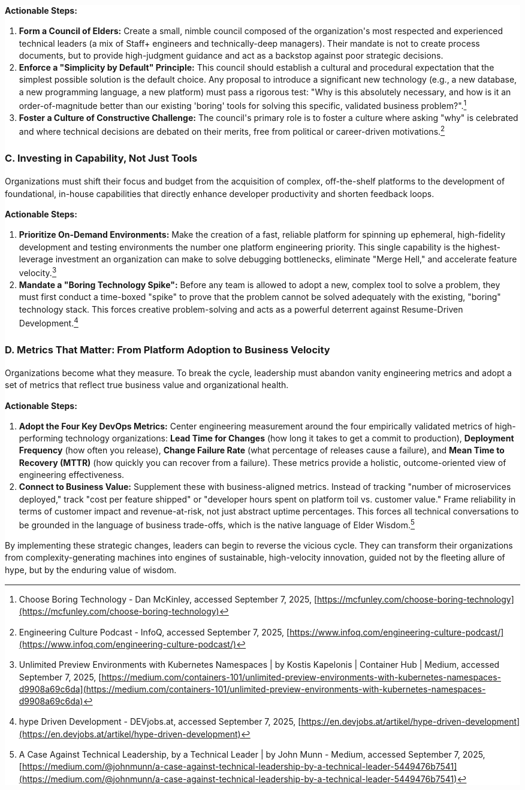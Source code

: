 **Actionable Steps:**

1. **Form a Council of Elders:** Create a small, nimble council composed of the organization's most respected and experienced technical leaders (a mix of Staff+ engineers and technically-deep managers). Their mandate is not to create process documents, but to provide high-judgment guidance and act as a backstop against poor strategic decisions.
2. **Enforce a "Simplicity by Default" Principle:** This council should establish a cultural and procedural expectation that the simplest possible solution is the default choice. Any proposal to introduce a significant new technology (e.g., a new database, a new programming language, a new platform) must pass a rigorous test: "Why is this absolutely necessary, and how is it an order-of-magnitude better than our existing 'boring' tools for solving this specific, validated business problem?".[^57]
3. **Foster a Culture of Constructive Challenge:** The council's primary role is to foster a culture where asking "why" is celebrated and where technical decisions are debated on their merits, free from political or career-driven motivations.[^98]

### **C. Investing in Capability, Not Just Tools**

Organizations must shift their focus and budget from the acquisition of complex, off-the-shelf platforms to the development of foundational, in-house capabilities that directly enhance developer productivity and shorten feedback loops.

**Actionable Steps:**

1. **Prioritize On-Demand Environments:** Make the creation of a fast, reliable platform for spinning up ephemeral, high-fidelity development and testing environments the number one platform engineering priority. This single capability is the highest-leverage investment an organization can make to solve debugging bottlenecks, eliminate "Merge Hell," and accelerate feature velocity.[^62]
2. **Mandate a "Boring Technology Spike":** Before any team is allowed to adopt a new, complex tool to solve a problem, they must first conduct a time-boxed "spike" to prove that the problem cannot be solved adequately with the existing, "boring" technology stack. This forces creative problem-solving and acts as a powerful deterrent against Resume-Driven Development.[^8]

### **D. Metrics That Matter: From Platform Adoption to Business Velocity**

Organizations become what they measure. To break the cycle, leadership must abandon vanity engineering metrics and adopt a set of metrics that reflect true business value and organizational health.

**Actionable Steps:**

1. **Adopt the Four Key DevOps Metrics:** Center engineering measurement around the four empirically validated metrics of high-performing technology organizations: **Lead Time for Changes** (how long it takes to get a commit to production), **Deployment Frequency** (how often you release), **Change Failure Rate** (what percentage of releases cause a failure), and **Mean Time to Recovery (MTTR)** (how quickly you can recover from a failure). These metrics provide a holistic, outcome-oriented view of engineering effectiveness.
2. **Connect to Business Value:** Supplement these with business-aligned metrics. Instead of tracking "number of microservices deployed," track "cost per feature shipped" or "developer hours spent on platform toil vs. customer value." Frame reliability in terms of customer impact and revenue-at-risk, not just abstract uptime percentages. This forces all technical conversations to be grounded in the language of business trade-offs, which is the native language of Elder Wisdom.[^29]

By implementing these strategic changes, leaders can begin to reverse the vicious cycle. They can transform their organizations from complexity-generating machines into engines of sustainable, high-velocity innovation, guided not by the fleeting allure of hype, but by the enduring value of wisdom.


[^1]: Spotting Signs of Weak Tech Leadership, accessed September 7, 2025, [https://blog.nextiteration.io/tech-leadership/spotting-signs-of-weak-tech-leadership/](https://blog.nextiteration.io/tech-leadership/spotting-signs-of-weak-tech-leadership/)
[^2]: The Problem with Authority \- Metris Leadership, accessed September 7, 2025, [https://metrisleadership.com/the-problem-with-authority/](https://metrisleadership.com/the-problem-with-authority/)
[^3]: Abstraction laddering \- Untools, accessed September 7, 2025, [https://untools.co/abstraction-laddering/](https://untools.co/abstraction-laddering/)
[^4]: The Abstraction Ladder | W.J. Warren, accessed September 7, 2025, [http://blog.ansuz.nl/index.php/2023/02/21/the-abstraction-ladder/](http://blog.ansuz.nl/index.php/2023/02/21/the-abstraction-ladder/)
[^5]: Abstraction Laddering \- LUMA Institute, accessed September 7, 2025, [https://www.luma-institute.com/abstraction-laddering/](https://www.luma-institute.com/abstraction-laddering/)
[^6]: Up and Down the Ladder of Abstraction \- Bret Victor, accessed September 7, 2025, [https://worrydream.com/LadderOfAbstraction/](https://worrydream.com/LadderOfAbstraction/)
[^7]: Why Leadership Teams Fail | AAPL Publication, accessed September 7, 2025, [https://www.physicianleaders.org/articles/why-leadership-teams-fail](https://www.physicianleaders.org/articles/why-leadership-teams-fail)
[^8]: hype Driven Development \- DEVjobs.at, accessed September 7, 2025, [https://en.devjobs.at/artikel/hype-driven-development](https://en.devjobs.at/artikel/hype-driven-development)
[^9]: What Is Kubernetes? | Google Cloud, accessed September 7, 2025, [https://cloud.google.com/learn/what-is-kubernetes](https://cloud.google.com/learn/what-is-kubernetes)
[^10]: Kubernetes, accessed September 7, 2025, [https://kubernetes.io/](https://kubernetes.io/)
[^11]: Overview \- Kubernetes, accessed September 7, 2025, [https://kubernetes.io/docs/concepts/overview/](https://kubernetes.io/docs/concepts/overview/)
[^12]: What Is Kubernetes? \- Oracle, accessed September 7, 2025, [https://www.oracle.com/cloud/cloud-native/kubernetes-engine/what-is-kubernetes/](https://www.oracle.com/cloud/cloud-native/kubernetes-engine/what-is-kubernetes/)
[^13]: What Is Kubernetes? \- Palo Alto Networks, accessed September 7, 2025, [https://www.paloaltonetworks.com/cyberpedia/what-is-kubernetes](https://www.paloaltonetworks.com/cyberpedia/what-is-kubernetes)
[^14]: What is Kubernetes? K8s explained \- Dynatrace, accessed September 7, 2025, [https://www.dynatrace.com/news/blog/what-is-kubernetes-2/](https://www.dynatrace.com/news/blog/what-is-kubernetes-2/)
[^15]: Kubernetes Unleashed: Navigating Common Pitfalls and Lessons from the Field \- Medium, accessed September 7, 2025, [https://medium.com/@pouyahallaj/kubernetes-unleashed-navigating-common-pitfalls-and-lessons-from-the-field-4dddf4bea60f](https://medium.com/@pouyahallaj/kubernetes-unleashed-navigating-common-pitfalls-and-lessons-from-the-field-4dddf4bea60f)
[^16]: Kubernetes Adoption: Key Challenges in Migrating to K8s \- Devtron, accessed September 7, 2025, [https://devtron.ai/blog/kubernetes-adoption-key-challenges-in-migrating-to-kubernetes/](https://devtron.ai/blog/kubernetes-adoption-key-challenges-in-migrating-to-kubernetes/)
[^17]: Why is Kubernetes adoption so hard? \- Reddit, accessed September 7, 2025, [https://www.reddit.com/r/kubernetes/comments/13vtr7u/why\_is\_kubernetes\_adoption\_so\_hard/](https://www.reddit.com/r/kubernetes/comments/13vtr7u/why_is_kubernetes_adoption_so_hard/)
[^18]: Kubernetes Failure Stories \- Hacker News, accessed September 7, 2025, [https://news.ycombinator.com/item?id=18953647](https://news.ycombinator.com/item?id=18953647)
[^19]: 6 Mistakes to Avoid When Adopting Kubernetes \- DevPro Journal, accessed September 7, 2025, [https://www.devprojournal.com/technology-trends/kubernetes/6-mistakes-to-avoid-when-adopting-kubernetes/](https://www.devprojournal.com/technology-trends/kubernetes/6-mistakes-to-avoid-when-adopting-kubernetes/)
[^20]: 15 Common Kubernetes Pitfalls & Challenges \- Spacelift, accessed September 7, 2025, [https://spacelift.io/blog/kubernetes-challenges](https://spacelift.io/blog/kubernetes-challenges)
[^21]: 7 Common Kubernetes Pitfalls in 2023 \- Qovery, accessed September 7, 2025, [https://www.qovery.com/blog/7-common-kubernetes-pitfalls/](https://www.qovery.com/blog/7-common-kubernetes-pitfalls/)
[^22]: Kubernetes failure stories you'll love \- Reddit, accessed September 7, 2025, [https://www.reddit.com/r/kubernetes/comments/em7ybq/kubernetes\_failure\_stories\_youll\_love/](https://www.reddit.com/r/kubernetes/comments/em7ybq/kubernetes_failure_stories_youll_love/)
[^23]: 4 Kubernetes Failure Stories to Learn From, accessed September 7, 2025, [https://thechief.io/c/editorial/4-kubernetes-failure-stories-learn/](https://thechief.io/c/editorial/4-kubernetes-failure-stories-learn/)
[^24]: Programming complexity \- Wikipedia, accessed September 7, 2025, [https://en.wikipedia.org/wiki/Programming\_complexity](https://en.wikipedia.org/wiki/Programming_complexity)
[^25]: Accidental or Essential? Understanding Complexity in Software Design \- Ian Duncan, accessed September 7, 2025, [https://www.iankduncan.com/articles/2025-05-26-when-is-complexity-accidental](https://www.iankduncan.com/articles/2025-05-26-when-is-complexity-accidental)
[^26]: Identifying Code Complexity's Effect on Dev Productivity | Faros AI, accessed September 7, 2025, [https://www.faros.ai/blog/code-complexity-impact-on-developer-productivity](https://www.faros.ai/blog/code-complexity-impact-on-developer-productivity)
[^27]: Cracking the complexity code in embedded systems development \- McKinsey, accessed September 7, 2025, [https://www.mckinsey.com/industries/industrials-and-electronics/our-insights/cracking-the-complexity-code-in-embedded-systems-development](https://www.mckinsey.com/industries/industrials-and-electronics/our-insights/cracking-the-complexity-code-in-embedded-systems-development)
[^28]: Self-Inflicted Chaos. Is chaos (at work) inherently bad? | by John Cutler | HackerNoon.com, accessed September 7, 2025, [https://medium.com/hackernoon/self-inflicted-chaos-389793eaaed9](https://medium.com/hackernoon/self-inflicted-chaos-389793eaaed9)
[^29]: A Case Against Technical Leadership, by a Technical Leader | by John Munn \- Medium, accessed September 7, 2025, [https://medium.com/@johnmunn/a-case-against-technical-leadership-by-a-technical-leader-5449476b7541](https://medium.com/@johnmunn/a-case-against-technical-leadership-by-a-technical-leader-5449476b7541)
[^30]: What is Service Mesh? \- AWS, accessed September 7, 2025, [https://aws.amazon.com/what-is/service-mesh/](https://aws.amazon.com/what-is/service-mesh/)
[^31]: What is a service mesh? \- Red Hat, accessed September 7, 2025, [https://www.redhat.com/en/topics/microservices/what-is-a-service-mesh](https://www.redhat.com/en/topics/microservices/what-is-a-service-mesh)
[^32]: What is a Service Mesh? Key Features, Benefits & Examples \- Spacelift, accessed September 7, 2025, [https://spacelift.io/blog/what-is-a-service-mesh](https://spacelift.io/blog/what-is-a-service-mesh)
[^33]: Deploying a Service Mesh: Challenges and Solutions \- DevOps.com, accessed September 7, 2025, [https://devops.com/deploying-a-service-mesh-challenges-and-solutions/](https://devops.com/deploying-a-service-mesh-challenges-and-solutions/)
[^34]: Should You Always Use a Service Mesh? \- InfraCloud, accessed September 7, 2025, [https://www.infracloud.io/blogs/should-you-always-use-service-mesh/](https://www.infracloud.io/blogs/should-you-always-use-service-mesh/)
[^35]: Service Mesh: Adoption Challenges and Practical Considerations in Enterprises \- Medium, accessed September 7, 2025, [https://medium.com/@mastindergmail1/service-mesh-adoption-challenges-and-practical-considerations-in-enterprises-d24275523967](https://medium.com/@mastindergmail1/service-mesh-adoption-challenges-and-practical-considerations-in-enterprises-d24275523967)
[^36]: What is Datadog? \- Uptrace, accessed September 7, 2025, [https://uptrace.dev/glossary/what-is-datadog](https://uptrace.dev/glossary/what-is-datadog)
[^37]: Infrastructure & Application Monitoring as a Service \- Datadog, accessed September 7, 2025, [https://www.datadoghq.com/product/](https://www.datadoghq.com/product/)
[^38]: Datadog: Cloud Monitoring as a Service, accessed September 7, 2025, [https://www.datadoghq.com/](https://www.datadoghq.com/)
[^39]: Common Datadog Errors and What to Do About Them | MetricFire, accessed September 7, 2025, [https://www.metricfire.com/blog/common-datadog-errors-and-what-to-do-about-them/](https://www.metricfire.com/blog/common-datadog-errors-and-what-to-do-about-them/)
[^40]: 3 Straightforward Pros and Cons of Datadog for Log Analytics \- ChaosSearch, accessed September 7, 2025, [https://www.chaossearch.io/blog/pros-cons-datadog-log-analytics](https://www.chaossearch.io/blog/pros-cons-datadog-log-analytics)
[^41]: How to Overcome Datadog Log Management Challenges \- ChaosSearch, accessed September 7, 2025, [https://www.chaossearch.io/blog/datadog-log-management-challenges](https://www.chaossearch.io/blog/datadog-log-management-challenges)
[^42]: Chaos Engineering \- Gremlin, accessed September 7, 2025, [https://www.gremlin.com/chaos-engineering](https://www.gremlin.com/chaos-engineering)
[^43]: What is chaos engineering? \- Dynatrace, accessed September 7, 2025, [https://www.dynatrace.com/news/blog/what-is-chaos-engineering/](https://www.dynatrace.com/news/blog/what-is-chaos-engineering/)
[^44]: Chaos Engineering: the history, principles, and practice \- Gremlin, accessed September 7, 2025, [https://www.gremlin.com/community/tutorials/chaos-engineering-the-history-principles-and-practice](https://www.gremlin.com/community/tutorials/chaos-engineering-the-history-principles-and-practice)
[^45]: The Limitations of Chaos Engineering | Mathias Lafeldt, accessed September 7, 2025, [https://sharpend.io/the-limitations-of-chaos-engineering/](https://sharpend.io/the-limitations-of-chaos-engineering/)
[^46]: Chaos Testing | What it is, Challenges & Best Practices \- Testsigma, accessed September 7, 2025, [https://testsigma.com/blog/chaos-testing/](https://testsigma.com/blog/chaos-testing/)
[^47]: Chaos Engineering: Principles, Benefits & Limitations \- Qentelli, accessed September 7, 2025, [https://qentelli.com/thought-leadership/insights/how-relevant-is-chaos-engineering-today](https://qentelli.com/thought-leadership/insights/how-relevant-is-chaos-engineering-today)
[^48]: What is FinOps? \- The FinOps Foundation, accessed September 7, 2025, [https://www.finops.org/introduction/what-is-finops/](https://www.finops.org/introduction/what-is-finops/)
[^49]: What Is FinOps? Definition, Principles, Benefits, and More \- Ternary, accessed September 7, 2025, [https://ternary.app/blog/what-is-finops/](https://ternary.app/blog/what-is-finops/)
[^50]: FinOps Principles, accessed September 7, 2025, [https://www.finops.org/framework/principles/](https://www.finops.org/framework/principles/)
[^51]: Cloud FinOps: How to Overcome Common Challenges, accessed September 7, 2025, [https://www.economize.cloud/blog/cloud-finops-challenges/](https://www.economize.cloud/blog/cloud-finops-challenges/)
[^52]: Common Challenges in FinOps Implementation \- Macronet Services, accessed September 7, 2025, [https://macronetservices.com/common-challenges-in-finops-implementation/](https://macronetservices.com/common-challenges-in-finops-implementation/)
[^53]: What is FinOps? Benefits, Challenges and Tools \- EPAM SolutionsHub, accessed September 7, 2025, [https://solutionshub.epam.com/blog/post/cross-cloud-finops](https://solutionshub.epam.com/blog/post/cross-cloud-finops)
[^54]: This One Skill Signifies Seniority For Software Engineers \- YouTube, accessed September 7, 2025, [https://www.youtube.com/watch?v=GrM6wu0axqc](https://www.youtube.com/watch?v=GrM6wu0axqc)
[^55]: Random nuggets of wisdom from a software engineer. : r/developersIndia \- Reddit, accessed September 7, 2025, [https://www.reddit.com/r/developersIndia/comments/1kdv8eh/random\_nuggets\_of\_wisdom\_from\_a\_software\_engineer/](https://www.reddit.com/r/developersIndia/comments/1kdv8eh/random_nuggets_of_wisdom_from_a_software_engineer/)
[^56]: A Software Engineering Career Ladder \- James Shore, accessed September 7, 2025, [https://www.jamesshore.com/v2/blog/2024/a-software-engineering-career-ladder](https://www.jamesshore.com/v2/blog/2024/a-software-engineering-career-ladder)
[^57]: Choose Boring Technology \- Dan McKinley, accessed September 7, 2025, [https://mcfunley.com/choose-boring-technology](https://mcfunley.com/choose-boring-technology)
[^58]: Use boring technology · Henrik Jernevad, accessed September 7, 2025, [https://henko.net/blog/use-boring-technology/](https://henko.net/blog/use-boring-technology/)
[^59]: Nuggets of Wisdom from 22 Years as a Software Engineer \- Silicon Mountain, accessed September 7, 2025, [https://siliconmtn.com/wisdom-from-22-years-as-a-software-engineer/](https://siliconmtn.com/wisdom-from-22-years-as-a-software-engineer/)
[^60]: The Definition of Senior: A Look at the expectations for Software Engineers, accessed September 7, 2025, [https://loige.co/the-senior-dev/](https://loige.co/the-senior-dev/)
[^61]: A Complexity Primer for Systems Engineers \- incose, accessed September 7, 2025, [https://www.incose.org/docs/default-source/ProductsPublications/a-complexity-primer-for-systems-engineers.pdf](https://www.incose.org/docs/default-source/ProductsPublications/a-complexity-primer-for-systems-engineers.pdf)
[^62]: Unlimited Preview Environments with Kubernetes Namespaces | by Kostis Kapelonis | Container Hub | Medium, accessed September 7, 2025, [https://medium.com/containers-101/unlimited-preview-environments-with-kubernetes-namespaces-d9908a69c6da](https://medium.com/containers-101/unlimited-preview-environments-with-kubernetes-namespaces-d9908a69c6da)
[^63]: What Is XOps, and How Is It Changing the Cybersecurity Talent Discussion?, accessed September 7, 2025, [https://christianespinosa.com/blog/what-is-xops-and-how-is-it-changing-the-cybersecurity-talent-discussion/](https://christianespinosa.com/blog/what-is-xops-and-how-is-it-changing-the-cybersecurity-talent-discussion/)
[^64]: What is XOps and How to Implement it? \- DevOpsSchool.com, accessed September 7, 2025, [https://www.devopsschool.com/blog/what-is-xops-and-how-to-implement-it/](https://www.devopsschool.com/blog/what-is-xops-and-how-to-implement-it/)
[^65]: XOps \- An Umbrella Term \- EkasCloud, accessed September 7, 2025, [https://www.ekascloud.com/our-blog/xops--an-umbrella-term/2947](https://www.ekascloud.com/our-blog/xops--an-umbrella-term/2947)
[^66]: Stack Overflow: The Architecture \- 2016 Edition, accessed September 7, 2025, [https://stackoverflow.blog/2016/02/17/stack-overflow-the-architecture-2016-edition/](https://stackoverflow.blog/2016/02/17/stack-overflow-the-architecture-2016-edition/)
[^67]: Stack Overflow Architecture \- High Scalability, accessed September 7, 2025, [https://highscalability.com/stack-overflow-architecture/](https://highscalability.com/stack-overflow-architecture/)
[^68]: Stack Overflow Architecture: Myth vs Reality | by NonCoderSuccess \- Medium, accessed September 7, 2025, [https://noncodersuccess.medium.com/stack-overflow-architecture-myth-vs-reality-93c77ec8d213](https://noncodersuccess.medium.com/stack-overflow-architecture-myth-vs-reality-93c77ec8d213)
[^69]: Choose Boring Technology, accessed September 7, 2025, [https://boringtechnology.club/](https://boringtechnology.club/)
[^70]: dont choose boring technology \- @'s Blog, accessed September 7, 2025, [https://esfand-r.github.io/esfand-r.github.com/posts/dont-choose-boring-technology/](https://esfand-r.github.io/esfand-r.github.com/posts/dont-choose-boring-technology/)
[^71]: The Silent Killer: Overengineering in Startups | by COSMICGOLD | Jul, 2025 \- Medium, accessed September 7, 2025, [https://cosmicgold.medium.com/the-silent-killer-overengineering-in-startups-eaf82665f9bf](https://cosmicgold.medium.com/the-silent-killer-overengineering-in-startups-eaf82665f9bf)
[^72]: Common startup mistake: over-engineering in early design \- Nemko, accessed September 7, 2025, [https://www.nemko.com/blog/nemkos-path-from-norway-to-the-world-2-0](https://www.nemko.com/blog/nemkos-path-from-norway-to-the-world-2-0)
[^73]: The Top Industries Where Mentoring Makes a Real Impact \- Qooper, accessed September 7, 2025, [https://www.qooper.io/blog/the-top-industries-where-mentoring-makes-a-real-impact](https://www.qooper.io/blog/the-top-industries-where-mentoring-makes-a-real-impact)
[^74]: The Power of Mentorship in Tech: Accelerating Startup Growth and Corporate Innovation, accessed September 7, 2025, [https://www.spyre.group/post/the-power-of-mentorship-in-tech-accelerating-startup-growth-and-corporate-innovation](https://www.spyre.group/post/the-power-of-mentorship-in-tech-accelerating-startup-growth-and-corporate-innovation)
[^75]: Importance of Mentorship For Careers In the Technology Sector \- Johns Hopkins University, accessed September 7, 2025, [https://imagine.jhu.edu/blog/2022/04/30/importance-of-mentorship-for-careers-in-the-technology-sector/](https://imagine.jhu.edu/blog/2022/04/30/importance-of-mentorship-for-careers-in-the-technology-sector/)
[^76]: Growth in Mentoring Builds Success \- Association for Talent Development, accessed September 7, 2025, [https://www.td.org/content/atd-blog/growth-in-mentoring-builds-success](https://www.td.org/content/atd-blog/growth-in-mentoring-builds-success)
[^77]: One-on-one mentorship with software engineers \- CodePath, accessed September 7, 2025, [https://www.codepath.org/career-services/mentorship](https://www.codepath.org/career-services/mentorship)
[^78]: 2024 Call for Mentors \- Notion, accessed September 7, 2025, [https://codingitforward.notion.site/2024-Call-for-Mentors-93a943e7d53744debec13ee323e05cc3](https://codingitforward.notion.site/2024-Call-for-Mentors-93a943e7d53744debec13ee323e05cc3)
[^79]: Engineering Culture: Build like a founder. Spend like an Investor. | by Muralidhar Nayak, accessed September 7, 2025, [https://medium.com/@muralidharnayakg/engineering-culture-build-like-a-founder-spend-like-an-investor-ef655fcbe58f](https://medium.com/@muralidharnayakg/engineering-culture-build-like-a-founder-spend-like-an-investor-ef655fcbe58f)
[^80]: The influence of engineering culture on the startup economy \- WeWork, accessed September 7, 2025, [https://www.wework.com/ideas/professional-development/influence-engineering-culture-startup-economy](https://www.wework.com/ideas/professional-development/influence-engineering-culture-startup-economy)
[^81]: Career Ladder for Employees & How to Gow Your Team | TalentGuard, accessed September 7, 2025, [https://www.talentguard.com/how-to-develop-a-career-ladder-for-employees](https://www.talentguard.com/how-to-develop-a-career-ladder-for-employees)
[^82]: Scaling the Ladder: Strategies for Accelerated Career Growth, accessed September 7, 2025, [https://www.artech.com/blog/scaling-the-ladder-strategies-for-accelerated-career-growth/](https://www.artech.com/blog/scaling-the-ladder-strategies-for-accelerated-career-growth/)
[^83]: 12 Career Progression Examples: Inspiration for Your Pathways \- Deel, accessed September 7, 2025, [https://www.deel.com/blog/career-progression-examples/](https://www.deel.com/blog/career-progression-examples/)
[^84]: 11 Tips to Get Promoted in the Tech Industry \- Eleven Recruiting, accessed September 7, 2025, [https://elevenrecruiting.com/tips-to-get-promoted-in-the-tech/](https://elevenrecruiting.com/tips-to-get-promoted-in-the-tech/)
[^85]: How to Promote Your Best Developers to Managers—and When You Shouldn't \- STX Next, accessed September 7, 2025, [https://www.stxnext.com/blog/how-promote-best-developers-managers](https://www.stxnext.com/blog/how-promote-best-developers-managers)
[^86]: Tips for Securing a Promotion as a SDE Manager \- Careerflow.ai, accessed September 7, 2025, [https://www.careerflow.ai/blog/promotion-as-sde-manager](https://www.careerflow.ai/blog/promotion-as-sde-manager)
[^87]: Career Transition Guide: Moving from Piping Engineer to Project Manager \- Expertia AI, accessed September 7, 2025, [https://www.expertia.ai/career-tips/career-transition-guide-moving-from-piping-engineer-to-project-manager-78609o](https://www.expertia.ai/career-tips/career-transition-guide-moving-from-piping-engineer-to-project-manager-78609o)
[^88]: Developing Your Leadership Pipeline: Preparing the Next Generation of Leaders | FMI Corp, accessed September 7, 2025, [http://www.fminet.com/insights/thought-leadership/developing-your-leadership-pipeline-preparing-the-next-generation-of-leaders](http://www.fminet.com/insights/thought-leadership/developing-your-leadership-pipeline-preparing-the-next-generation-of-leaders)
[^89]: Transitioning from Engineering to Management: Key Insights\! \- YouTube, accessed September 7, 2025, [https://www.youtube.com/watch?v=X7R22hPAuwE](https://www.youtube.com/watch?v=X7R22hPAuwE)
[^90]: The Leadership Pipeline \- WhatWorked \- A Blog by Tushar Mohan, accessed September 7, 2025, [https://www.whatworked.io/posts/leadership-pipeline](https://www.whatworked.io/posts/leadership-pipeline)
[^91]: Introduction | Staff Engineer: Leadership beyond the management track, accessed September 7, 2025, [https://staffeng.com/guides/overview-overview/](https://staffeng.com/guides/overview-overview/)
[^92]: Staff Engineer: Leadership beyond the management track, accessed September 7, 2025, [https://staffeng.com/](https://staffeng.com/)
[^93]: What does a Staff Engineer do? Career Overview, Roles, Jobs | KAPLAN, accessed September 7, 2025, [https://jobs.community.kaplan.com/career/staff-engineer](https://jobs.community.kaplan.com/career/staff-engineer)
[^94]: Staff Engineer \- career-ladders, accessed September 7, 2025, [https://career-ladders.dev/engineering/](https://career-ladders.dev/engineering/)
[^95]: The Staff Engineer Transition. Finding Your Path to Scaling Technical… | by Gabe Perez \- Medium, accessed September 7, 2025, [https://medium.com/intuit-engineering/the-staff-engineer-transition-2d051eb9a86d](https://medium.com/intuit-engineering/the-staff-engineer-transition-2d051eb9a86d)
[^96]: Starting a New Job as a Staff Engineer | by David Anderson \- Medium, accessed September 7, 2025, [https://medium.com/@\_davidanderson/starting-a-new-job-as-a-staff-engineer-e2246067b1ec](https://medium.com/@_davidanderson/starting-a-new-job-as-a-staff-engineer-e2246067b1ec)
[^97]: What is a Principal Engineer? Unpacking the Principal Engineer Role for Career Growth, accessed September 7, 2025, [https://www.meetjamie.ai/blog/principal-engineer](https://www.meetjamie.ai/blog/principal-engineer)
[^98]: Engineering Culture Podcast \- InfoQ, accessed September 7, 2025, [https://www.infoq.com/engineering-culture-podcast/](https://www.infoq.com/engineering-culture-podcast/)
[^99]: building.nubank.com, accessed September 7, 2025, [https://building.nubank.com/simplicity-to-scale-systems-and-transform-software-engineering/\#:\~:text=Within%20engineering%20teams%2C%20simplicity%20is,is%20essential%20for%20sustainable%20growth.](https://building.nubank.com/simplicity-to-scale-systems-and-transform-software-engineering/#:~:text=Within%20engineering%20teams%2C%20simplicity%20is,is%20essential%20for%20sustainable%20growth.)